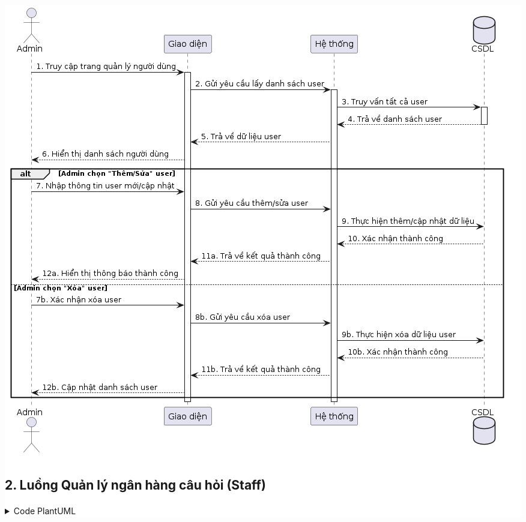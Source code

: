 ![Luồng quản lý người dùng](docs/diagrams/luong_quan_ly_nguoi_dung.png)


## 2. Luồng Quản lý ngân hàng câu hỏi (Staff)
<details><summary>Code PlantUML</summary></details>
